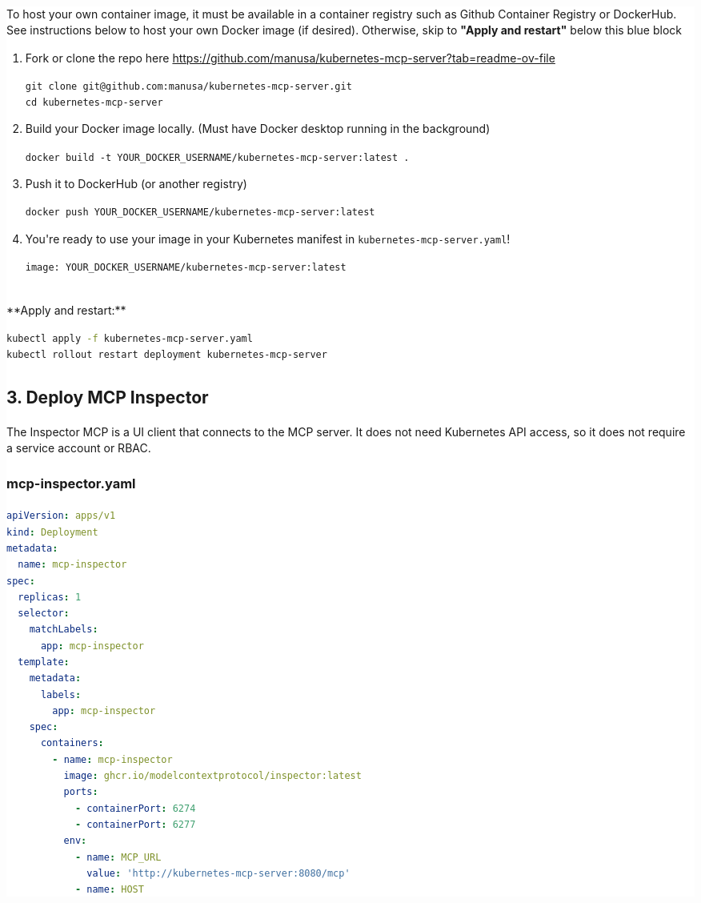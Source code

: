 To host your own container image, it must be available in a container registry such as Github Container Registry or DockerHub. See instructions below to host your own Docker image (if desired). Otherwise, skip to **"Apply and restart"** below this blue block

1. Fork or clone the repo here https://github.com/manusa/kubernetes-mcp-server?tab=readme-ov-file

   ```
   git clone git@github.com:manusa/kubernetes-mcp-server.git
   cd kubernetes-mcp-server
   ```

2. Build your Docker image locally. (Must have Docker desktop running in the background)

   ```
   docker build -t YOUR_DOCKER_USERNAME/kubernetes-mcp-server:latest .
   ```

3. Push it to DockerHub (or another registry)

   ```
   docker push YOUR_DOCKER_USERNAME/kubernetes-mcp-server:latest
   ```

4. You're ready to use your image in your Kubernetes manifest in `kubernetes-mcp-server.yaml`!

   ```
   image: YOUR_DOCKER_USERNAME/kubernetes-mcp-server:latest
   ```

</div>
<br/>
**Apply and restart:**

```bash
kubectl apply -f kubernetes-mcp-server.yaml
kubectl rollout restart deployment kubernetes-mcp-server
```

## 3. Deploy MCP Inspector

The Inspector MCP is a UI client that connects to the MCP server. It does not need Kubernetes API access, so it does not require a service account or RBAC.

### mcp-inspector.yaml

```yaml
apiVersion: apps/v1
kind: Deployment
metadata:
  name: mcp-inspector
spec:
  replicas: 1
  selector:
    matchLabels:
      app: mcp-inspector
  template:
    metadata:
      labels:
        app: mcp-inspector
    spec:
      containers:
        - name: mcp-inspector
          image: ghcr.io/modelcontextprotocol/inspector:latest
          ports:
            - containerPort: 6274
            - containerPort: 6277
          env:
            - name: MCP_URL
              value: 'http://kubernetes-mcp-server:8080/mcp'
            - name: HOST
```